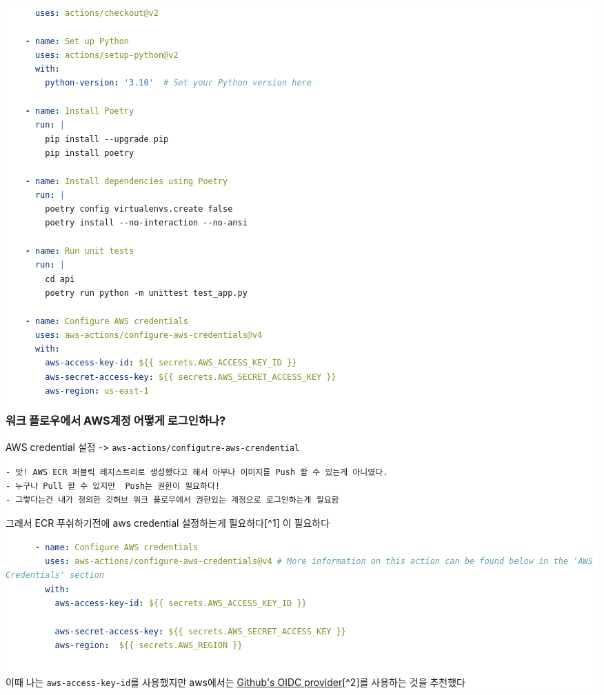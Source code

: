 ```yml
      uses: actions/checkout@v2

    - name: Set up Python
      uses: actions/setup-python@v2
      with:
        python-version: '3.10'  # Set your Python version here

    - name: Install Poetry
      run: |
        pip install --upgrade pip
        pip install poetry

    - name: Install dependencies using Poetry
      run: |
        poetry config virtualenvs.create false
        poetry install --no-interaction --no-ansi

    - name: Run unit tests
      run: |
        cd api
        poetry run python -m unittest test_app.py

    - name: Configure AWS credentials
      uses: aws-actions/configure-aws-credentials@v4
      with:
        aws-access-key-id: ${{ secrets.AWS_ACCESS_KEY_ID }}
        aws-secret-access-key: ${{ secrets.AWS_SECRET_ACCESS_KEY }}
        aws-region: us-east-1
```




### 워크 플로우에서 AWS계정 어떻게 로그인하나?

AWS credential 설정 -> `aws-actions/configutre-aws-crendential` 

```ad-important
- 앗! AWS ECR 퍼블릭 레지스트리로 생성했다고 해서 아무나 이미지를 Push 할 수 있는게 아니였다. 
- 누구나 Pull 할 수 있지만  Push는 권한이 필요하다! 
- 그렇다는건 내가 정의한 깃허브 워크 플로우에서 권한있는 계정으로 로그인하는게 필요함
```


그래서 ECR 푸쉬하기전에 aws credential 설정하는게 필요하다[^1] 이 필요하다

```yaml
      - name: Configure AWS credentials
        uses: aws-actions/configure-aws-credentials@v4 # More information on this action can be found below in the 'AWS Credentials' section
        with:
          aws-access-key-id: ${{ secrets.AWS_ACCESS_KEY_ID }}

		  aws-secret-access-key: ${{ secrets.AWS_SECRET_ACCESS_KEY }}
		  aws-region:  ${{ secrets.AWS_REGION }}
          
```
이때 나는 `aws-access-key-id`를 사용했지만 aws에서는 [Github's OIDC provider](https://github.com/aws-actions/configure-aws-credentials?tab=readme-ov-file#using-this-action)[^2]를 사용하는 것을 추천했다
